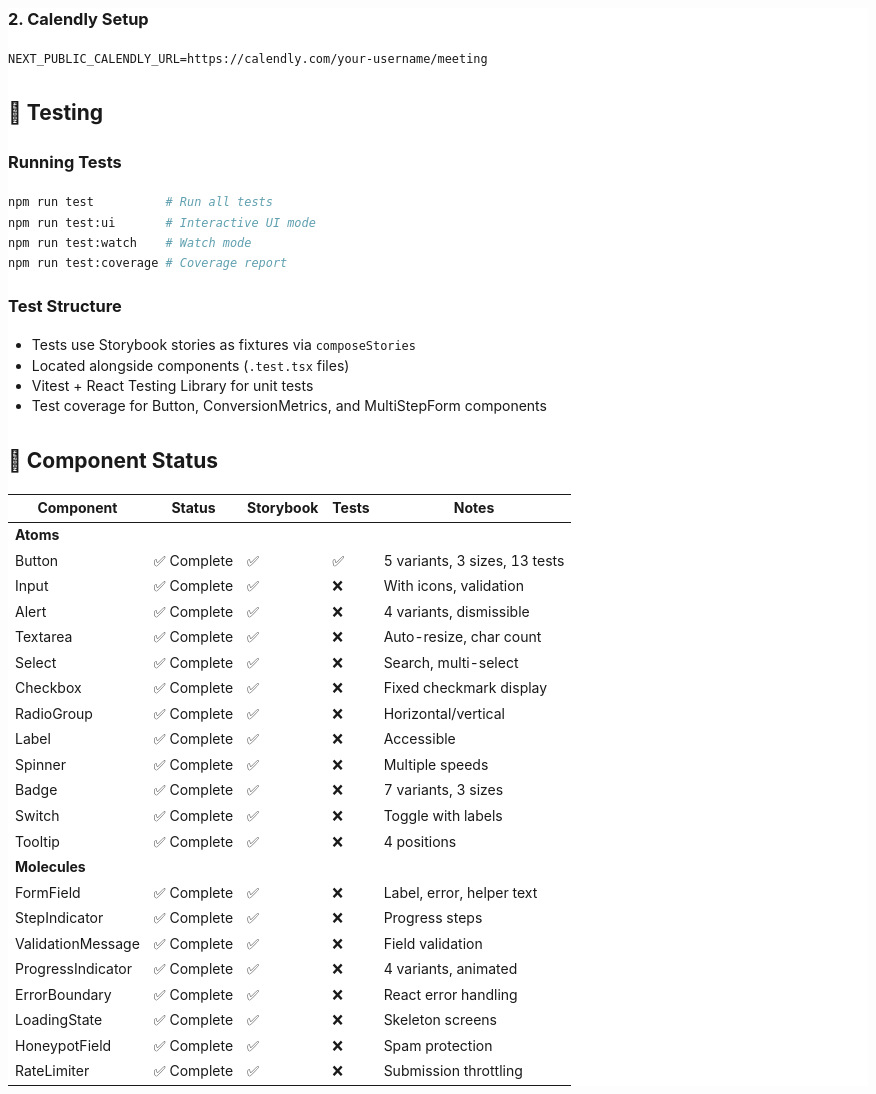 ### 2. Calendly Setup
```env
NEXT_PUBLIC_CALENDLY_URL=https://calendly.com/your-username/meeting
```

## 🧪 Testing

### Running Tests
```bash
npm run test          # Run all tests
npm run test:ui       # Interactive UI mode
npm run test:watch    # Watch mode
npm run test:coverage # Coverage report
```

### Test Structure
- Tests use Storybook stories as fixtures via `composeStories`
- Located alongside components (`.test.tsx` files)
- Vitest + React Testing Library for unit tests
- Test coverage for Button, ConversionMetrics, and MultiStepForm components

## 📝 Component Status

| Component | Status | Storybook | Tests | Notes |
|-----------|--------|-----------|-------|-------|
| **Atoms** |
| Button | ✅ Complete | ✅ | ✅ | 5 variants, 3 sizes, 13 tests |
| Input | ✅ Complete | ✅ | ❌ | With icons, validation |
| Alert | ✅ Complete | ✅ | ❌ | 4 variants, dismissible |
| Textarea | ✅ Complete | ✅ | ❌ | Auto-resize, char count |
| Select | ✅ Complete | ✅ | ❌ | Search, multi-select |
| Checkbox | ✅ Complete | ✅ | ❌ | Fixed checkmark display |
| RadioGroup | ✅ Complete | ✅ | ❌ | Horizontal/vertical |
| Label | ✅ Complete | ✅ | ❌ | Accessible |
| Spinner | ✅ Complete | ✅ | ❌ | Multiple speeds |
| Badge | ✅ Complete | ✅ | ❌ | 7 variants, 3 sizes |
| Switch | ✅ Complete | ✅ | ❌ | Toggle with labels |
| Tooltip | ✅ Complete | ✅ | ❌ | 4 positions |
| **Molecules** |
| FormField | ✅ Complete | ✅ | ❌ | Label, error, helper text |
| StepIndicator | ✅ Complete | ✅ | ❌ | Progress steps |
| ValidationMessage | ✅ Complete | ✅ | ❌ | Field validation |
| ProgressIndicator | ✅ Complete | ✅ | ❌ | 4 variants, animated |
| ErrorBoundary | ✅ Complete | ✅ | ❌ | React error handling |
| LoadingState | ✅ Complete | ✅ | ❌ | Skeleton screens |
| HoneypotField | ✅ Complete | ✅ | ❌ | Spam protection |
| RateLimiter | ✅ Complete | ✅ | ❌ | Submission throttling |